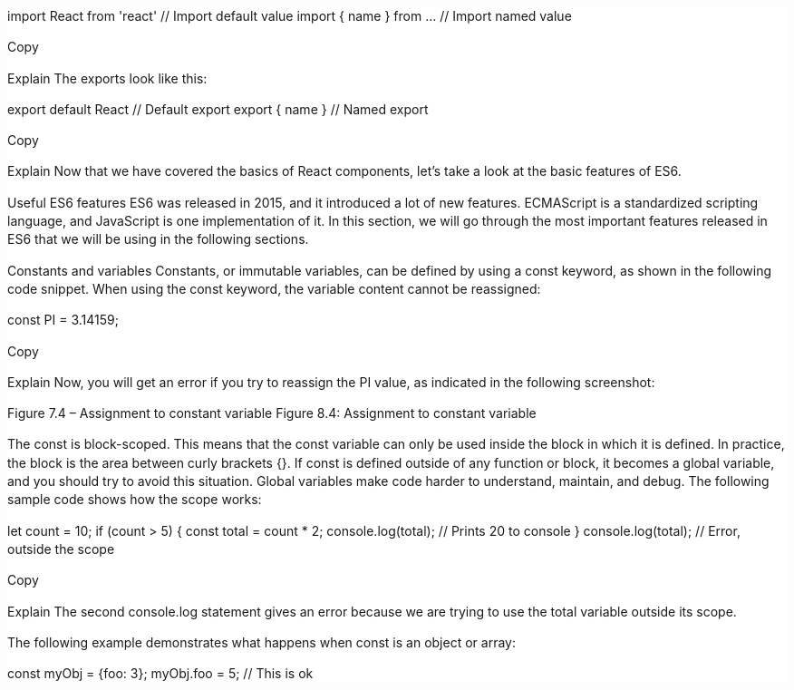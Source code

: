 import React from 'react' // Import default value
import { name } from … //  Import named value

Copy

Explain
The exports look like this:

export default React // Default export
export { name }  //  Named export

Copy

Explain
Now that we have covered the basics of React components, let’s take a look at the basic features of ES6.

Useful ES6 features
ES6 was released in 2015, and it introduced a lot of new features. ECMAScript is a standardized scripting language, and JavaScript is one implementation of it. In this section, we will go through the most important features released in ES6 that we will be using in the following sections.

Constants and variables
Constants, or immutable variables, can be defined by using a const keyword, as shown in the following code snippet. When using the const keyword, the variable content cannot be reassigned:

const PI = 3.14159;

Copy

Explain
Now, you will get an error if you try to reassign the PI value, as indicated in the following screenshot:

Figure 7.4 – Assignment to constant variable 
Figure 8.4: Assignment to constant variable

The const is block-scoped. This means that the const variable can only be used inside the block in which it is defined. In practice, the block is the area between curly brackets {}. If const is defined outside of any function or block, it becomes a global variable, and you should try to avoid this situation. Global variables make code harder to understand, maintain, and debug. The following sample code shows how the scope works:

let count = 10;
if (count > 5) {
  const total = count * 2;
  console.log(total); // Prints 20 to console
}
console.log(total); // Error, outside the scope

Copy

Explain
The second console.log statement gives an error because we are trying to use the total variable outside its scope.

The following example demonstrates what happens when const is an object or array:

const myObj = {foo:  3};
myObj.foo = 5; // This is ok
